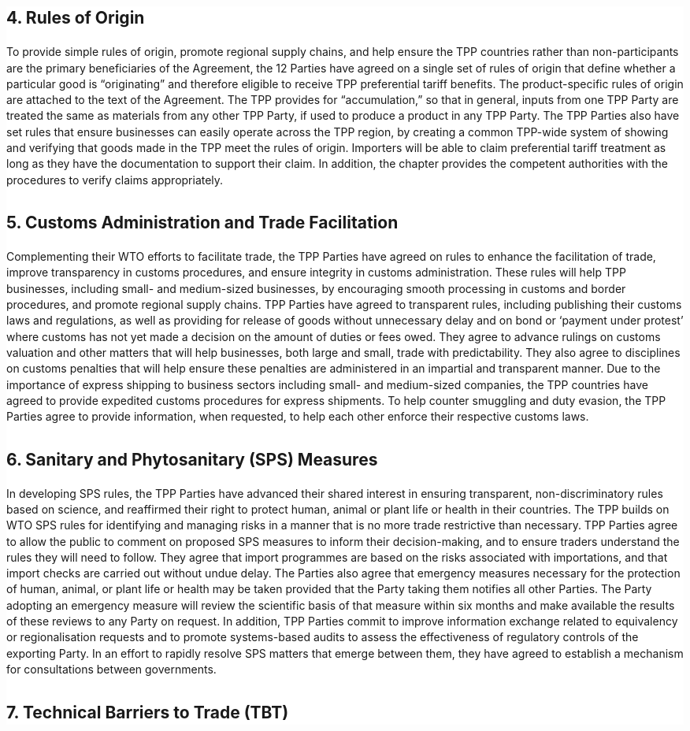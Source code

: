## 4.  Rules of Origin

To provide simple rules of origin, promote regional supply chains, and help ensure the TPP countries rather than non-participants are the primary beneficiaries of the Agreement, the 12 Parties have agreed on a single set of rules of origin that define whether a particular good is “originating” and therefore eligible to receive TPP preferential tariff benefits.  The product-specific rules of origin are attached to the text of the Agreement.  The TPP provides for “accumulation,” so that in general, inputs from one TPP Party are treated the same as materials from any other TPP Party, if used to produce a product in any TPP Party.  The TPP Parties also have set rules that ensure businesses can easily operate across the TPP region, by creating a common TPP-wide system of showing and verifying that goods made in the TPP meet the rules of origin.  Importers will be able to claim preferential tariff treatment as long as they have the documentation to support their claim.  In addition, the chapter provides the competent authorities with the procedures to verify claims appropriately.

## 5.  Customs Administration and Trade Facilitation

Complementing their WTO efforts to facilitate trade, the TPP Parties have agreed on rules to enhance the facilitation of trade, improve transparency in customs procedures, and ensure integrity in customs administration.  These rules will help TPP businesses, including small- and medium-sized businesses, by encouraging smooth processing in customs and border procedures, and promote regional supply chains.  TPP Parties have agreed to transparent rules, including publishing their customs laws and regulations, as well as providing for release of goods without unnecessary delay and on bond or ‘payment under protest’ where customs has not yet made a decision on the amount of duties or fees owed.  They agree to advance rulings on customs valuation and other matters that will help businesses, both large and small, trade with predictability.  They also agree to disciplines on customs penalties that will help ensure these penalties are administered in an impartial and transparent manner.  Due to the importance of express shipping to business sectors including small- and medium-sized companies, the TPP countries have agreed to provide expedited customs procedures for express shipments.  To help counter smuggling and duty evasion, the TPP Parties agree to provide information, when requested, to help each other enforce their respective customs laws.

## 6.  Sanitary and Phytosanitary (SPS) Measures

In developing SPS rules, the TPP Parties have advanced their shared interest in ensuring transparent, non-discriminatory rules based on science, and reaffirmed their right to protect human, animal or plant life or health in their countries.  The TPP builds on WTO SPS rules for identifying and managing risks in a manner that is no more trade restrictive than necessary.  TPP Parties agree to allow the public to comment on proposed SPS measures to inform their decision-making, and to ensure traders understand the rules they will need to follow.   They agree that import programmes are based on the risks associated with importations, and that import checks are carried out without undue delay.  The Parties also agree that emergency measures necessary for the protection of human, animal, or plant life or health may be taken provided that the Party taking them notifies all other Parties.  The Party adopting an emergency measure will review the scientific basis of that measure within six months and make available the results of these reviews to any Party on request.  In addition, TPP Parties commit to improve information exchange related to equivalency or regionalisation requests and to promote systems-based audits to assess the effectiveness of regulatory controls of the exporting Party.  In an effort to rapidly resolve SPS matters that emerge between them, they have agreed to establish a mechanism for consultations between governments.

## 7. Technical Barriers to Trade (TBT)
